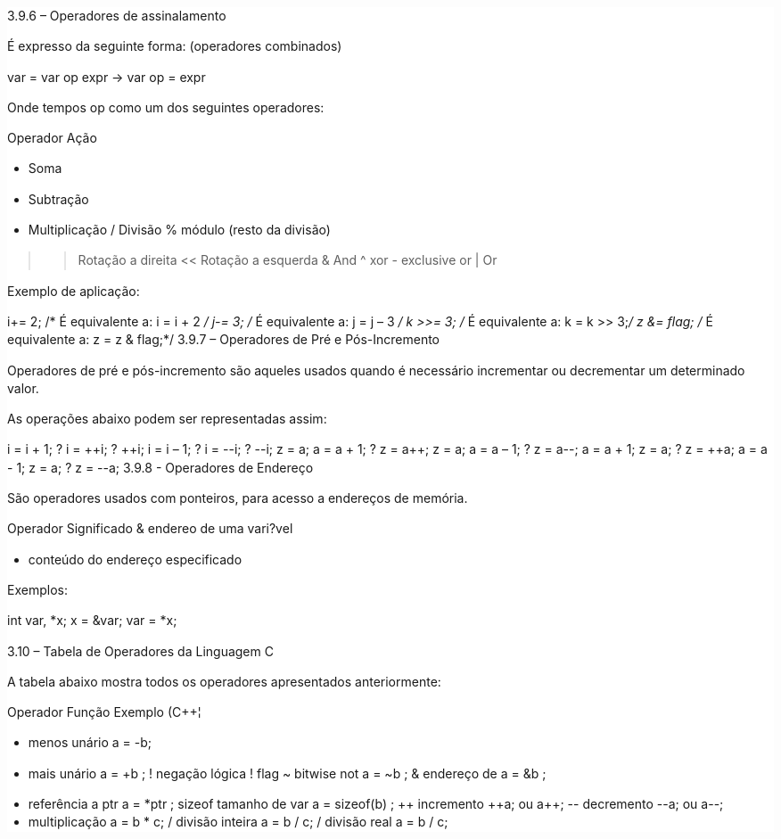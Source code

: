 3.9.6 – Operadores de assinalamento

É expresso da seguinte forma: (operadores combinados)

var = var op expr        ->      var op = expr

Onde tempos op como um dos seguintes operadores:

Operador Ação
+ Soma
- Subtração
* Multiplicação
/ Divisão
% módulo (resto da divisão)
>> Rotação a direita
<< Rotação a esquerda
& And
^ xor - exclusive or
| Or

Exemplo de aplicação:

i+= 2; /* É equivalente a: i = i + 2 */
j-= 3; /* É equivalente a: j = j – 3 */
k >>= 3; /* É equivalente a: k = k >> 3;*/
z &= flag; /* É equivalente a: z = z & flag;*/
3.9.7 – Operadores de Pré e Pós-Incremento

Operadores de pré e pós-incremento são aqueles usados quando é necessário incrementar ou decrementar um determinado valor.

As operações abaixo podem ser representadas assim:

i = i + 1;                     ?               i = ++i;         ?         ++i;
i = i – 1;                     ?               i = --i;           ?         --i;
z = a;    a = a + 1;     ?               z = a++;
z = a;     a = a – 1;     ?              z = a--;
a = a + 1;   z = a;       ?              z = ++a;
a = a - 1;    z = a;       ?              z = --a;
3.9.8  - Operadores de Endereço

São operadores usados com ponteiros,  para acesso a endereços de memória.

Operador Significado
& endereo de uma vari?vel
* conteúdo do endereço especificado

Exemplos:

int var, *x;
x = &var;
var = *x;

3.10 – Tabela de Operadores da Linguagem C

A tabela abaixo mostra todos os operadores apresentados anteriormente:

Operador Função Exemplo (C++¦
- menos unário a = -b;
+ mais unário a = +b ;
! negação lógica ! flag
~ bitwise not a = ~b ;
& endereço de a = &b ;
* referência a ptr a = *ptr ;
sizeof tamanho de var a = sizeof(b) ;
++ incremento ++a; ou a++;
-- decremento --a; ou a--;
* multiplicação a = b * c;
/ divisão inteira a = b / c;
/ divisão real a = b / c;